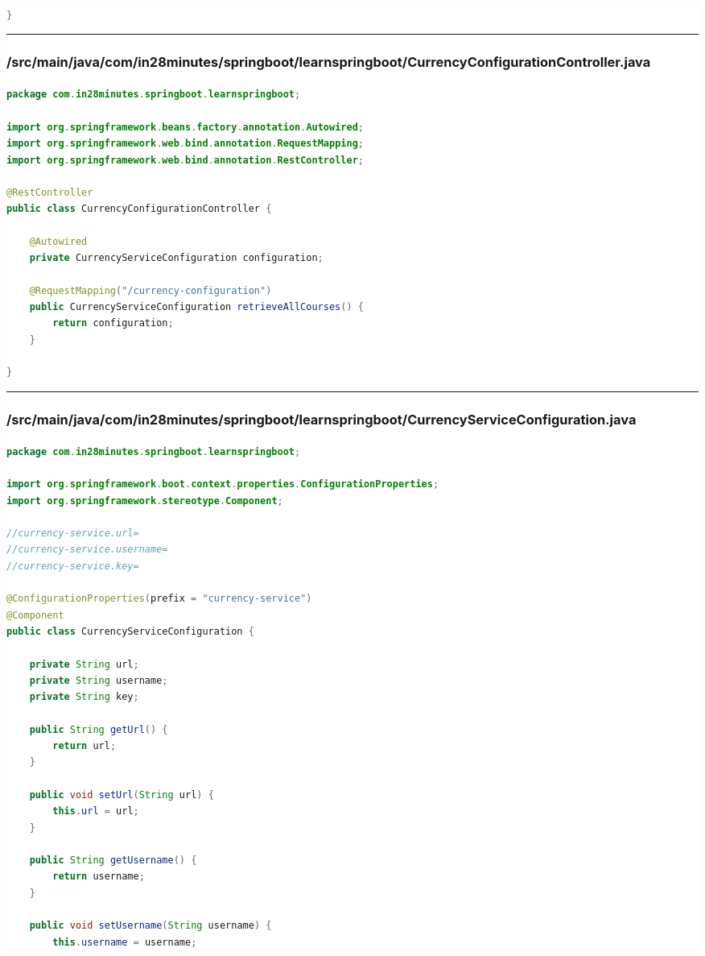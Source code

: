 ```java
}
```
---

### /src/main/java/com/in28minutes/springboot/learnspringboot/CurrencyConfigurationController.java

```java
package com.in28minutes.springboot.learnspringboot;

import org.springframework.beans.factory.annotation.Autowired;
import org.springframework.web.bind.annotation.RequestMapping;
import org.springframework.web.bind.annotation.RestController;

@RestController
public class CurrencyConfigurationController {
	
	@Autowired
	private CurrencyServiceConfiguration configuration;
	
	@RequestMapping("/currency-configuration")
	public CurrencyServiceConfiguration retrieveAllCourses() {
		return configuration;
	}

}
```
---

### /src/main/java/com/in28minutes/springboot/learnspringboot/CurrencyServiceConfiguration.java

```java
package com.in28minutes.springboot.learnspringboot;

import org.springframework.boot.context.properties.ConfigurationProperties;
import org.springframework.stereotype.Component;

//currency-service.url=
//currency-service.username=
//currency-service.key=

@ConfigurationProperties(prefix = "currency-service")
@Component
public class CurrencyServiceConfiguration {

	private String url;
	private String username;
	private String key;

	public String getUrl() {
		return url;
	}

	public void setUrl(String url) {
		this.url = url;
	}

	public String getUsername() {
		return username;
	}

	public void setUsername(String username) {
		this.username = username;
```